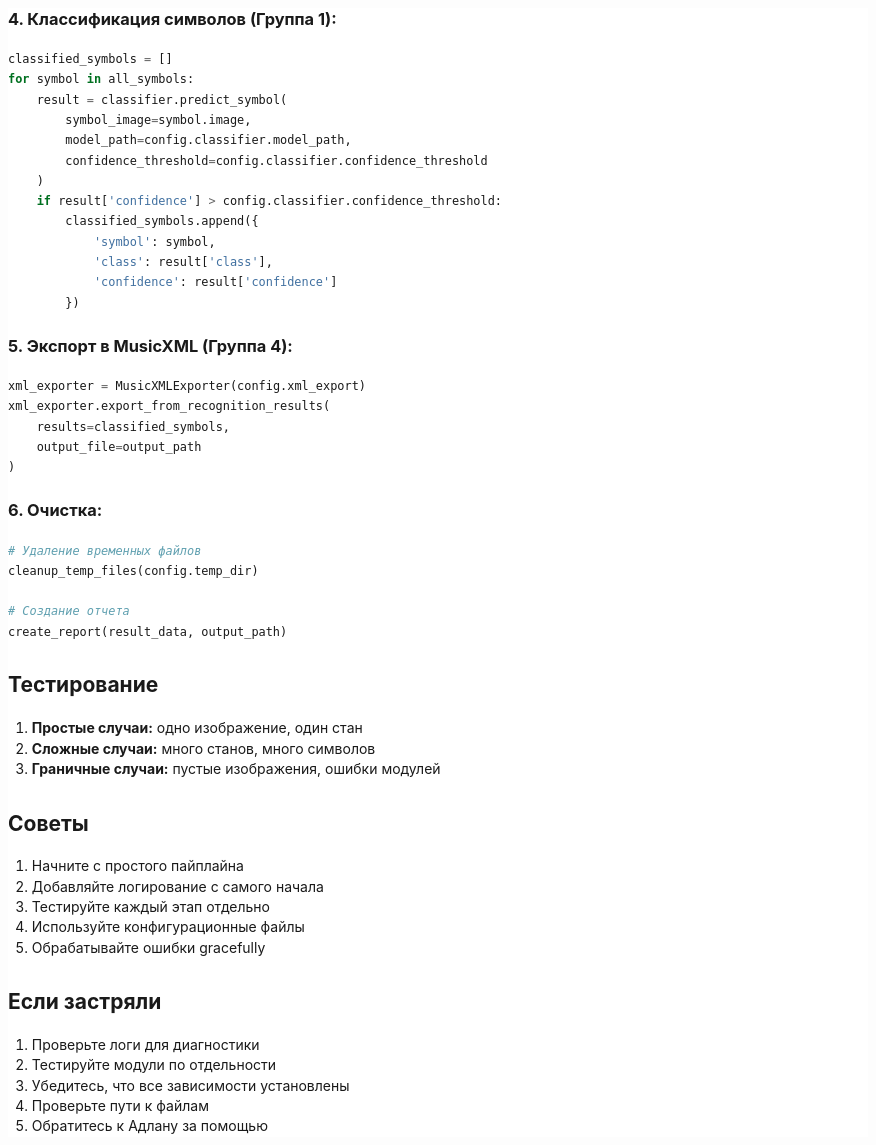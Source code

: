### 4. Классификация символов (Группа 1):
```python
classified_symbols = []
for symbol in all_symbols:
    result = classifier.predict_symbol(
        symbol_image=symbol.image,
        model_path=config.classifier.model_path,
        confidence_threshold=config.classifier.confidence_threshold
    )
    if result['confidence'] > config.classifier.confidence_threshold:
        classified_symbols.append({
            'symbol': symbol,
            'class': result['class'],
            'confidence': result['confidence']
        })
```

### 5. Экспорт в MusicXML (Группа 4):
```python
xml_exporter = MusicXMLExporter(config.xml_export)
xml_exporter.export_from_recognition_results(
    results=classified_symbols,
    output_file=output_path
)
```

### 6. Очистка:
```python
# Удаление временных файлов
cleanup_temp_files(config.temp_dir)

# Создание отчета
create_report(result_data, output_path)
```

## Тестирование
1. **Простые случаи:** одно изображение, один стан
2. **Сложные случаи:** много станов, много символов
3. **Граничные случаи:** пустые изображения, ошибки модулей

## Советы
1. Начните с простого пайплайна
2. Добавляйте логирование с самого начала
3. Тестируйте каждый этап отдельно
4. Используйте конфигурационные файлы
5. Обрабатывайте ошибки gracefully

## Если застряли
1. Проверьте логи для диагностики
2. Тестируйте модули по отдельности
3. Убедитесь, что все зависимости установлены
4. Проверьте пути к файлам
5. Обратитесь к Адлану за помощью
